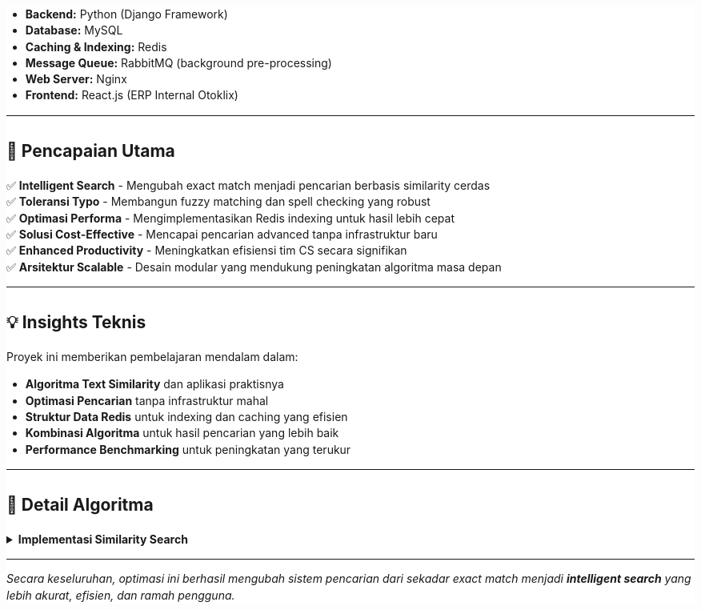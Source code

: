 ```mermaid
```

- **Backend:** Python (Django Framework)
- **Database:** MySQL
- **Caching & Indexing:** Redis
- **Message Queue:** RabbitMQ (background pre-processing)
- **Web Server:** Nginx
- **Frontend:** React.js (ERP Internal Otoklix)

---

## 🎉 Pencapaian Utama

✅ **Intelligent Search** - Mengubah exact match menjadi pencarian berbasis similarity cerdas  
✅ **Toleransi Typo** - Membangun fuzzy matching dan spell checking yang robust  
✅ **Optimasi Performa** - Mengimplementasikan Redis indexing untuk hasil lebih cepat  
✅ **Solusi Cost-Effective** - Mencapai pencarian advanced tanpa infrastruktur baru  
✅ **Enhanced Productivity** - Meningkatkan efisiensi tim CS secara signifikan  
✅ **Arsitektur Scalable** - Desain modular yang mendukung peningkatan algoritma masa depan  

---

## 💡 Insights Teknis

Proyek ini memberikan pembelajaran mendalam dalam:
- **Algoritma Text Similarity** dan aplikasi praktisnya
- **Optimasi Pencarian** tanpa infrastruktur mahal
- **Struktur Data Redis** untuk indexing dan caching yang efisien
- **Kombinasi Algoritma** untuk hasil pencarian yang lebih baik
- **Performance Benchmarking** untuk peningkatan yang terukur

---

## 🔬 Detail Algoritma

<details><summary><strong>Implementasi Similarity Search</strong></summary></details>

---

*Secara keseluruhan, optimasi ini berhasil mengubah sistem pencarian dari sekadar *exact match* menjadi **intelligent search** yang lebih akurat, efisien, dan ramah pengguna.*
